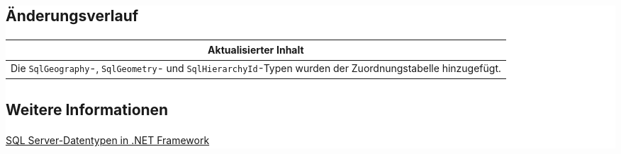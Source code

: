 ## <a name="change-history"></a>Änderungsverlauf  
  
|Aktualisierter Inhalt|  
|---------------------|  
|Die `SqlGeography`-, `SqlGeometry`- und `SqlHierarchyId`-Typen wurden der Zuordnungstabelle hinzugefügt.|  
  
## <a name="see-also"></a>Weitere Informationen  
 [SQL Server-Datentypen in .NET Framework](sql-server-data-types-in-the-net-framework.md)  
  
  
